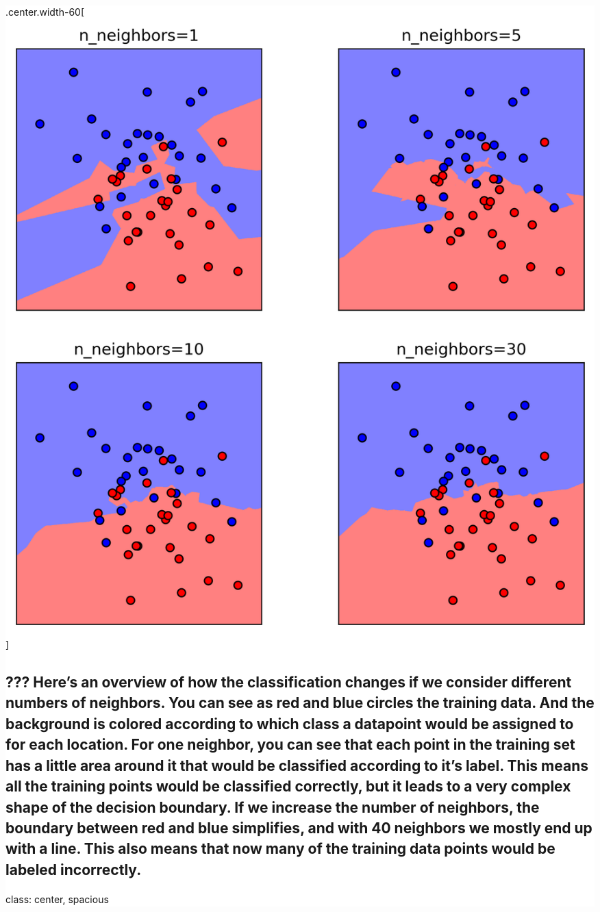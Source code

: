 .center.width-60[![](figures/lec1/knn_boundary_varying_k.png)]

???
Here’s an overview of how the classification changes if we consider
different numbers of neighbors.
You can see as red and blue circles the training data. And the background
is colored according to which class a datapoint would be assigned to
for each location.
For one neighbor, you can see that each point in the training set has
a little area around it that would be classified according to it’s
label. This means all the training points would be classified correctly,
but it leads to a very complex shape of the decision boundary.
If we increase the number of neighbors, the boundary between red and
blue simplifies, and with 40 neighbors we mostly end up with a line.
This also means that now many of the training data points would be
labeled incorrectly.
---
class: center, spacious
